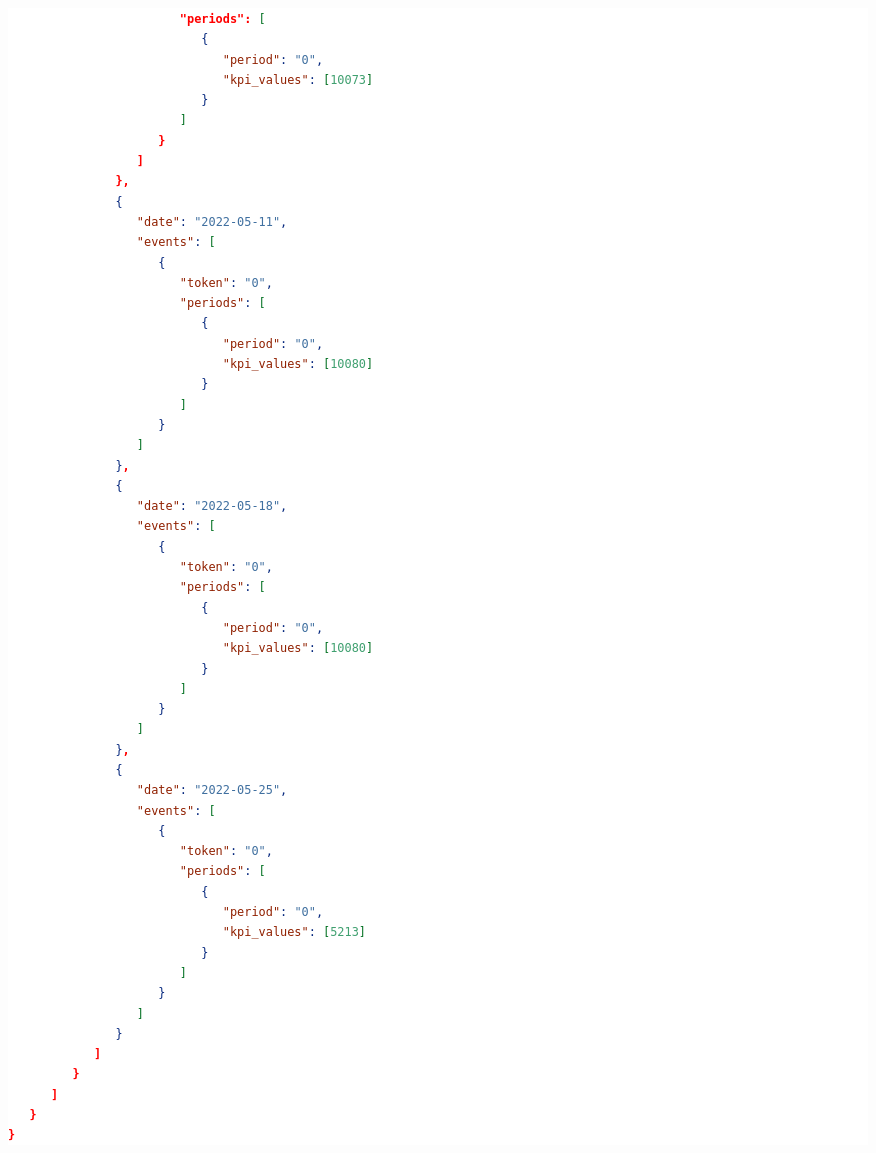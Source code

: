 ```json
                        "periods": [
                           {
                              "period": "0",
                              "kpi_values": [10073]
                           }
                        ]
                     }
                  ]
               },
               {
                  "date": "2022-05-11",
                  "events": [
                     {
                        "token": "0",
                        "periods": [
                           {
                              "period": "0",
                              "kpi_values": [10080]
                           }
                        ]
                     }
                  ]
               },
               {
                  "date": "2022-05-18",
                  "events": [
                     {
                        "token": "0",
                        "periods": [
                           {
                              "period": "0",
                              "kpi_values": [10080]
                           }
                        ]
                     }
                  ]
               },
               {
                  "date": "2022-05-25",
                  "events": [
                     {
                        "token": "0",
                        "periods": [
                           {
                              "period": "0",
                              "kpi_values": [5213]
                           }
                        ]
                     }
                  ]
               }
            ]
         }
      ]
   }
}
```
